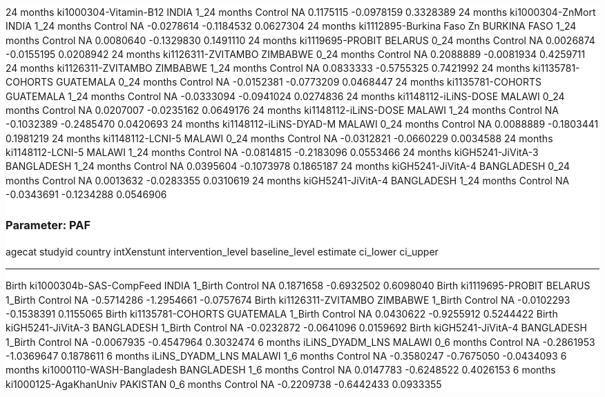 24 months   ki1000304-Vitamin-B12       INDIA                          1_24 months   Control              NA                 0.1175115   -0.0978159    0.3328389
24 months   ki1000304-ZnMort            INDIA                          1_24 months   Control              NA                -0.0278614   -0.1184532    0.0627304
24 months   ki1112895-Burkina Faso Zn   BURKINA FASO                   1_24 months   Control              NA                 0.0080640   -0.1329830    0.1491110
24 months   ki1119695-PROBIT            BELARUS                        0_24 months   Control              NA                 0.0026874   -0.0155195    0.0208942
24 months   ki1126311-ZVITAMBO          ZIMBABWE                       0_24 months   Control              NA                 0.2088889   -0.0081934    0.4259711
24 months   ki1126311-ZVITAMBO          ZIMBABWE                       1_24 months   Control              NA                 0.0833333   -0.5755325    0.7421992
24 months   ki1135781-COHORTS           GUATEMALA                      0_24 months   Control              NA                -0.0152381   -0.0773209    0.0468447
24 months   ki1135781-COHORTS           GUATEMALA                      1_24 months   Control              NA                -0.0333094   -0.0941024    0.0274836
24 months   ki1148112-iLiNS-DOSE        MALAWI                         0_24 months   Control              NA                 0.0207007   -0.0235162    0.0649176
24 months   ki1148112-iLiNS-DOSE        MALAWI                         1_24 months   Control              NA                -0.1032389   -0.2485470    0.0420693
24 months   ki1148112-iLiNS-DYAD-M      MALAWI                         0_24 months   Control              NA                 0.0088889   -0.1803441    0.1981219
24 months   ki1148112-LCNI-5            MALAWI                         0_24 months   Control              NA                -0.0312821   -0.0660229    0.0034588
24 months   ki1148112-LCNI-5            MALAWI                         1_24 months   Control              NA                -0.0814815   -0.2183096    0.0553466
24 months   kiGH5241-JiVitA-3           BANGLADESH                     1_24 months   Control              NA                 0.0395604   -0.1073978    0.1865187
24 months   kiGH5241-JiVitA-4           BANGLADESH                     0_24 months   Control              NA                 0.0013632   -0.0283355    0.0310619
24 months   kiGH5241-JiVitA-4           BANGLADESH                     1_24 months   Control              NA                -0.0343691   -0.1234288    0.0546906


### Parameter: PAF


agecat      studyid                     country                        intXenstunt   intervention_level   baseline_level      estimate     ci_lower     ci_upper
----------  --------------------------  -----------------------------  ------------  -------------------  ---------------  -----------  -----------  -----------
Birth       ki1000304b-SAS-CompFeed     INDIA                          1_Birth       Control              NA                 0.1871658   -0.6932502    0.6098040
Birth       ki1119695-PROBIT            BELARUS                        1_Birth       Control              NA                -0.5714286   -1.2954661   -0.0757674
Birth       ki1126311-ZVITAMBO          ZIMBABWE                       1_Birth       Control              NA                -0.0102293   -0.1538391    0.1155065
Birth       ki1135781-COHORTS           GUATEMALA                      1_Birth       Control              NA                 0.0430622   -0.9255912    0.5244422
Birth       kiGH5241-JiVitA-3           BANGLADESH                     1_Birth       Control              NA                -0.0232872   -0.0641096    0.0159692
Birth       kiGH5241-JiVitA-4           BANGLADESH                     1_Birth       Control              NA                -0.0067935   -0.4547964    0.3032474
6 months    iLiNS_DYADM_LNS             MALAWI                         0_6 months    Control              NA                -0.2861953   -1.0369647    0.1878611
6 months    iLiNS_DYADM_LNS             MALAWI                         1_6 months    Control              NA                -0.3580247   -0.7675050   -0.0434093
6 months    ki1000110-WASH-Bangladesh   BANGLADESH                     1_6 months    Control              NA                 0.0147783   -0.6248522    0.4026153
6 months    ki1000125-AgaKhanUniv       PAKISTAN                       0_6 months    Control              NA                -0.2209738   -0.6442433    0.0933355
